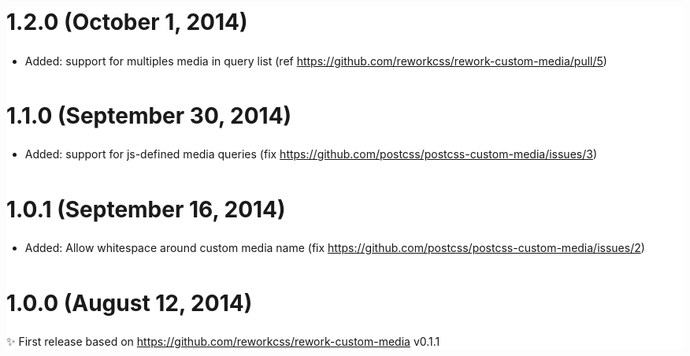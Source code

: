 # 1.2.0 (October 1, 2014)

- Added: support for multiples media in query list (ref https://github.com/reworkcss/rework-custom-media/pull/5)

# 1.1.0 (September 30, 2014)

- Added: support for js-defined media queries (fix https://github.com/postcss/postcss-custom-media/issues/3)

# 1.0.1 (September 16, 2014)

- Added: Allow whitespace around custom media name (fix https://github.com/postcss/postcss-custom-media/issues/2)

# 1.0.0 (August 12, 2014)

✨ First release based on https://github.com/reworkcss/rework-custom-media v0.1.1
